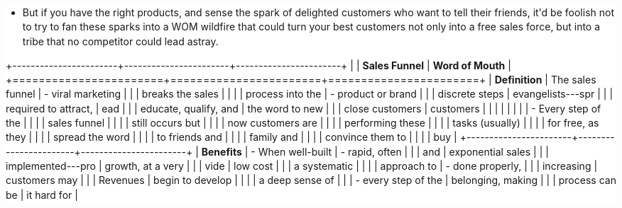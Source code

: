 -   But if you have the right products, and sense the spark of delighted
    customers who want to tell their friends, it'd be foolish not to try
    to fan these sparks into a WOM wildfire that could turn your best
    customers not only into a free sales force, but into a tribe that no
    competitor could lead astray.

+-----------------------+-----------------------+-----------------------+
|                       | **Sales Funnel**      | **Word of Mouth**     |
+=======================+=======================+=======================+
| **Definition**        | The sales funnel      | -   viral marketing   |
|                       | breaks the sales      |                       |
|                       | process into the      | -   product or brand  |
|                       | discrete steps        |     evangelists---spr |
|                       | required to attract,  | ead                   |
|                       | educate, qualify, and |     the word to new   |
|                       | close customers       |     customers         |
|                       |                       |                       |
|                       |                       | -   Every step of the |
|                       |                       |     sales funnel      |
|                       |                       |     still occurs but  |
|                       |                       |     now customers are |
|                       |                       |     performing these  |
|                       |                       |     tasks (usually)   |
|                       |                       |     for free, as they |
|                       |                       |     spread the word   |
|                       |                       |     to friends and    |
|                       |                       |     family and        |
|                       |                       |     convince them to  |
|                       |                       |     buy               |
+-----------------------+-----------------------+-----------------------+
| **Benefits**          | -   When well-built   | -   rapid, often      |
|                       |     and               |     exponential sales |
|                       |     implemented---pro |     growth, at a very |
|                       | vide                  |     low cost          |
|                       |     a systematic      |                       |
|                       |     approach to       | -   done properly,    |
|                       |     increasing        |     customers may     |
|                       |     Revenues          |     begin to develop  |
|                       |                       |     a deep sense of   |
|                       | -   every step of the |     belonging, making |
|                       |     process can be    |     it hard for       |